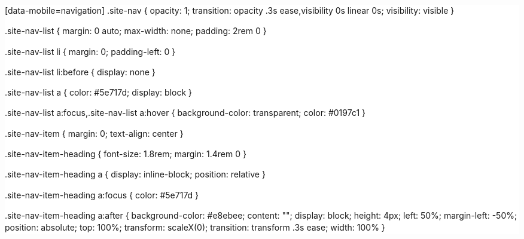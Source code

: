 [data-mobile=navigation] .site-nav {
    opacity: 1;
    transition: opacity .3s ease,visibility 0s linear 0s;
    visibility: visible
}

.site-nav-list {
    margin: 0 auto;
    max-width: none;
    padding: 2rem 0
}

.site-nav-list li {
    margin: 0;
    padding-left: 0
}

.site-nav-list li:before {
    display: none
}

.site-nav-list a {
    color: #5e717d;
    display: block
}

.site-nav-list a:focus,.site-nav-list a:hover {
    background-color: transparent;
    color: #0197c1
}

.site-nav-item {
    margin: 0;
    text-align: center
}

.site-nav-item-heading {
    font-size: 1.8rem;
    margin: 1.4rem 0
}

.site-nav-item-heading a {
    display: inline-block;
    position: relative
}

.site-nav-item-heading a:focus {
    color: #5e717d
}

.site-nav-item-heading a:after {
    background-color: #e8ebee;
    content: "";
    display: block;
    height: 4px;
    left: 50%;
    margin-left: -50%;
    position: absolute;
    top: 100%;
    transform: scaleX(0);
    transition: transform .3s ease;
    width: 100%
}
